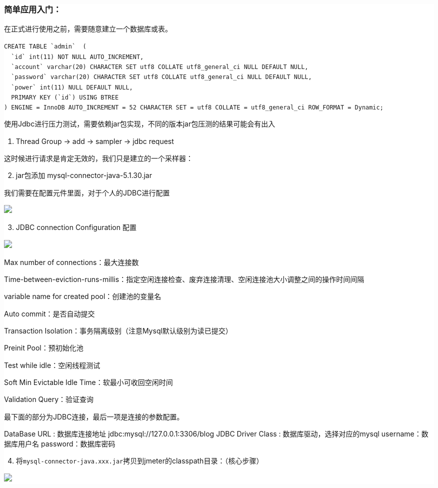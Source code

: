 ### 简单应用入门：

在正式进行使用之前，需要随意建立一个数据库或表。

```mysql
CREATE TABLE `admin`  (
  `id` int(11) NOT NULL AUTO_INCREMENT,
  `account` varchar(20) CHARACTER SET utf8 COLLATE utf8_general_ci NULL DEFAULT NULL,
  `password` varchar(20) CHARACTER SET utf8 COLLATE utf8_general_ci NULL DEFAULT NULL,
  `power` int(11) NULL DEFAULT NULL,
  PRIMARY KEY (`id`) USING BTREE
) ENGINE = InnoDB AUTO_INCREMENT = 52 CHARACTER SET = utf8 COLLATE = utf8_general_ci ROW_FORMAT = Dynamic;

```

使用Jdbc进行压力测试，需要依赖jar包实现，不同的版本jar包压测的结果可能会有出入

1. Thread Group -> add -> sampler -> jdbc request

这时候进行请求是肯定无效的，我们只是建立的一个采样器：

2. jar包添加  mysql-connector-java-5.1.30.jar 

我们需要在配置元件里面，对于个人的JDBC进行配置

![](https://gitee.com/lazyTimes/imageReposity/raw/master/img/20210110191818.png)

3. JDBC connection Configuration 配置

![](https://gitee.com/lazyTimes/imageReposity/raw/master/img/20210110195206.png)

Max number of connections：最大连接数

Time-between-eviction-runs-millis：指定空闲连接检查、废弃连接清理、空闲连接池大小调整之间的操作时间间隔

variable name for created pool：创建池的变量名

Auto commit：是否自动提交

Transaction Isolation：事务隔离级别（注意Mysql默认级别为读已提交）

Preinit Pool：预初始化池

Test while idle：空闲线程测试

Soft Min Evictable Idle Time：软最小可收回空闲时间

Validation Query：验证查询

最下面的部分为JDBC连接，最后一项是连接的参数配置。

DataBase URL : 数据库连接地址 jdbc:mysql://127.0.0.1:3306/blog
JDBC Driver Class : 数据库驱动，选择对应的mysql
username：数据库用户名
password：数据库密码

4. 将`mysql-connector-java.xxx.jar`拷贝到jmeter的classpath目录：（核心步骤）

![](https://gitee.com/lazyTimes/imageReposity/raw/master/img/20210110200116.png)
